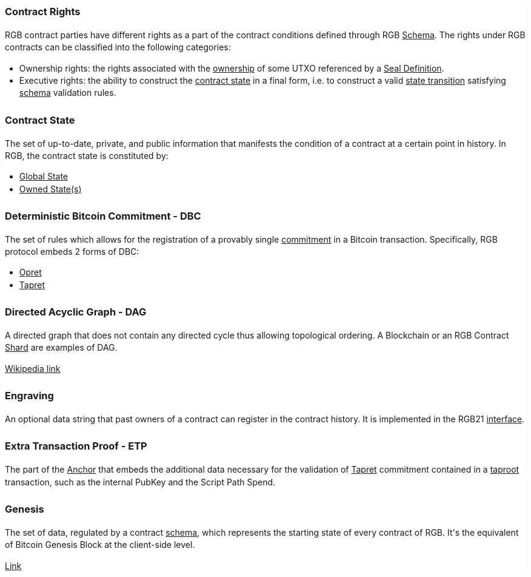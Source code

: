 ### Contract Rights

RGB contract parties have different rights as a part of the contract conditions defined through RGB [Schema](glossary.md#schema). The rights under RGB contracts can be classified into the following categories:

* Ownership rights: the rights associated with the [ownership](glossary.md#ownership) of some UTXO referenced by a [Seal Definition](glossary.md#seal-definition).
* Executive rights: the ability to construct the [contract state](glossary.md#contract-state) in a final form, i.e. to construct a valid [state transition](glossary.md#state-transition) satisfying [schema](glossary.md#schema) validation rules.

### Contract State

The set of up-to-date, private, and public information that manifests the condition of a contract at a certain point in history. In RGB, the contract state is constituted by:

* [Global State](../rgb-state-and-operations/components-of-a-contract-operation.md#global-state)
* [Owned State(s)](../rgb-state-and-operations/components-of-a-contract-operation.md#owned-states)

### Deterministic Bitcoin Commitment - DBC

The set of rules which allows for the registration of a provably single [commitment](glossary.md#commitment) in a Bitcoin transaction. Specifically, RGB protocol embeds 2 forms of DBC:

* [Opret](../commitment-layer/deterministic-bitcoin-commitments-dbc/opret.md)
* [Tapret](../commitment-layer/deterministic-bitcoin-commitments-dbc/tapret.md)

### Directed Acyclic Graph - DAG

A directed graph that does not contain any directed cycle thus allowing topological ordering. A Blockchain or an RGB Contract [Shard](glossary.md#shard) are examples of DAG.

[Wikipedia link](https://en.wikipedia.org/wiki/Directed\_acyclic\_graph)

### Engraving

An optional data string that past owners of a contract can register in the contract history. It is implemented in the RGB21 [interface](glossary.md#interface).

### Extra Transaction Proof - ETP

The part of the [Anchor](../commitment-layer/anchors.md) that embeds the additional data necessary for the validation of [Tapret](../commitment-layer/deterministic-bitcoin-commitments-dbc/tapret.md) commitment contained in a [taproot](glossary.md#taproot) transaction, such as the internal PubKey and the Script Path Spend.

### Genesis

The set of data, regulated by a contract [schema](glossary.md#schema), which represents the starting state of every contract of RGB. It's the equivalent of Bitcoin Genesis Block at the client-side level.

[Link](../rgb-state-and-operations/state-transitions.md#genesis)
